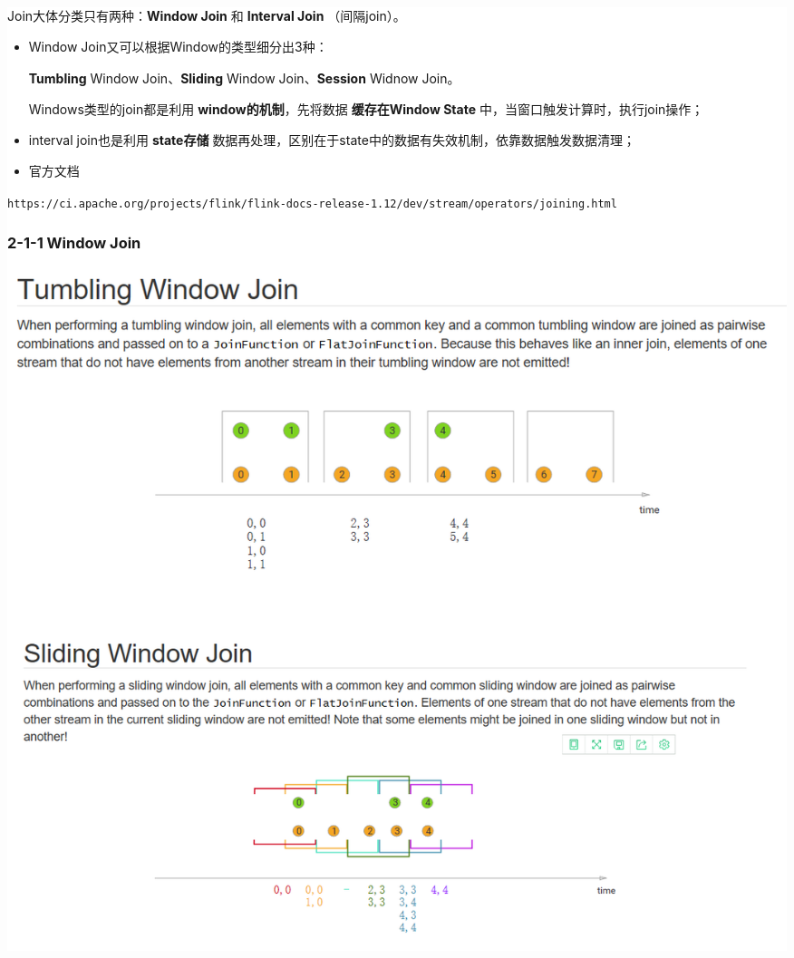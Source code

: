  Join大体分类只有两种：**Window Join** 和 **Interval Join** （间隔join）。

- Window Join又可以根据Window的类型细分出3种：

  **Tumbling** Window Join、**Sliding** Window Join、**Session** Widnow Join。

  Windows类型的join都是利用 **window的机制**，先将数据 **缓存在Window State** 中，当窗口触发计算时，执行join操作；

- interval join也是利用 **state存储** 数据再处理，区别在于state中的数据有失效机制，依靠数据触发数据清理；

- 官方文档


``` http
https://ci.apache.org/projects/flink/flink-docs-release-1.12/dev/stream/operators/joining.html
```





### 2-1-1 Window Join

![1615193894638](images/1615193894638.png)

![1615193967987](images/1615193967987.png)

